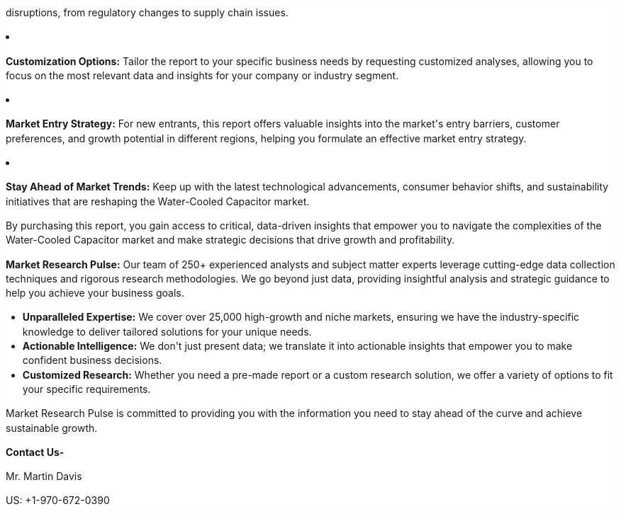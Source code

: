 disruptions, from regulatory changes to supply chain issues.</p></li><li><p><strong>Customization Options:</strong> Tailor the report to your specific business needs by requesting customized analyses, allowing you to focus on the most relevant data and insights for your company or industry segment.</p></li><li><p><strong>Market Entry Strategy:</strong> For new entrants, this report offers valuable insights into the market's entry barriers, customer preferences, and growth potential in different regions, helping you formulate an effective market entry strategy.</p></li><li><p><strong>Stay Ahead of Market Trends:</strong> Keep up with the latest technological advancements, consumer behavior shifts, and sustainability initiatives that are reshaping the Water-Cooled Capacitor market.</p></li></ol><p>By purchasing this report, you gain access to critical, data-driven insights that empower you to navigate the complexities of the Water-Cooled Capacitor market and make strategic decisions that drive growth and profitability.</p><p><strong>Market Research Pulse:</strong>&nbsp;Our team of 250+ experienced analysts and subject matter experts leverage cutting-edge data collection techniques and rigorous research methodologies. We go beyond just data, providing insightful analysis and strategic guidance to help you achieve your business goals.</p><ul><li><strong>Unparalleled Expertise:</strong>&nbsp;We cover over 25,000 high-growth and niche markets, ensuring we have the industry-specific knowledge to deliver tailored solutions for your unique needs.</li><li><strong>Actionable Intelligence:</strong>&nbsp;We don't just present data; we translate it into actionable insights that empower you to make confident business decisions.</li><li><strong>Customized Research:</strong>&nbsp;Whether you need a pre-made report or a custom research solution, we offer a variety of options to fit your specific requirements.</li></ul><p>Market Research Pulse is committed to providing you with the information you need to stay ahead of the curve and achieve sustainable growth.</p><p><strong>Contact Us-</strong></p><p>Mr. Martin Davis</p><p>US: +1-970-672-0390</p>

